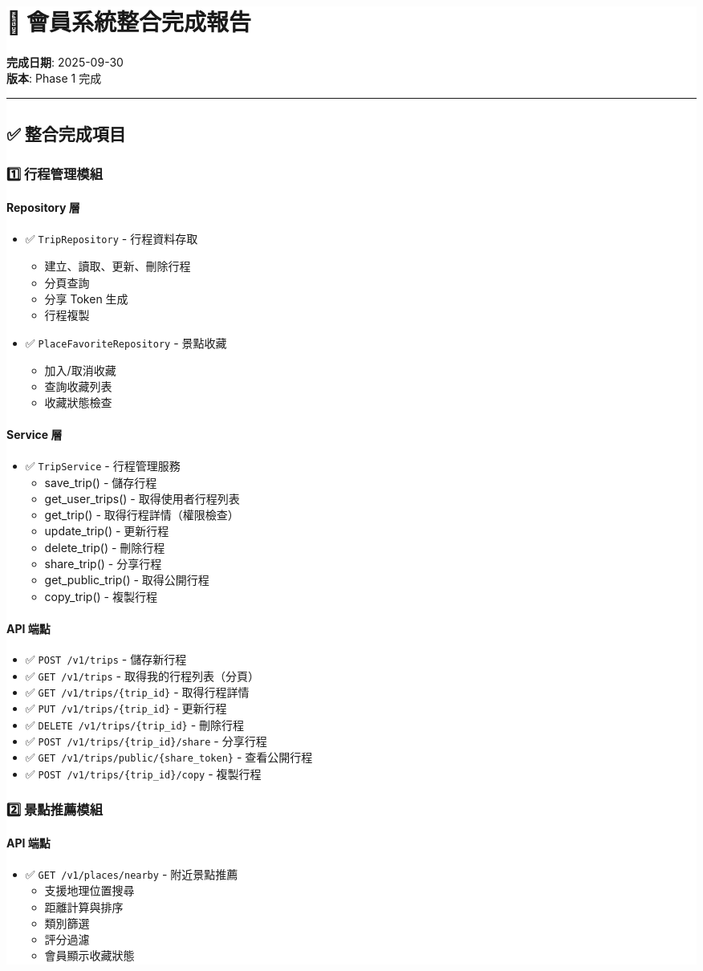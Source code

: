 # 🎉 會員系統整合完成報告

**完成日期**: 2025-09-30  
**版本**: Phase 1 完成

---

## ✅ 整合完成項目

### 1️⃣ 行程管理模組

#### Repository 層
- ✅ `TripRepository` - 行程資料存取
  - 建立、讀取、更新、刪除行程
  - 分頁查詢
  - 分享 Token 生成
  - 行程複製

- ✅ `PlaceFavoriteRepository` - 景點收藏
  - 加入/取消收藏
  - 查詢收藏列表
  - 收藏狀態檢查

#### Service 層
- ✅ `TripService` - 行程管理服務
  - save_trip() - 儲存行程
  - get_user_trips() - 取得使用者行程列表
  - get_trip() - 取得行程詳情（權限檢查）
  - update_trip() - 更新行程
  - delete_trip() - 刪除行程
  - share_trip() - 分享行程
  - get_public_trip() - 取得公開行程
  - copy_trip() - 複製行程

#### API 端點
- ✅ `POST /v1/trips` - 儲存新行程
- ✅ `GET /v1/trips` - 取得我的行程列表（分頁）
- ✅ `GET /v1/trips/{trip_id}` - 取得行程詳情
- ✅ `PUT /v1/trips/{trip_id}` - 更新行程
- ✅ `DELETE /v1/trips/{trip_id}` - 刪除行程
- ✅ `POST /v1/trips/{trip_id}/share` - 分享行程
- ✅ `GET /v1/trips/public/{share_token}` - 查看公開行程
- ✅ `POST /v1/trips/{trip_id}/copy` - 複製行程

### 2️⃣ 景點推薦模組

#### API 端點
- ✅ `GET /v1/places/nearby` - 附近景點推薦
  - 支援地理位置搜尋
  - 距離計算與排序
  - 類別篩選
  - 評分過濾
  - 會員顯示收藏狀態
